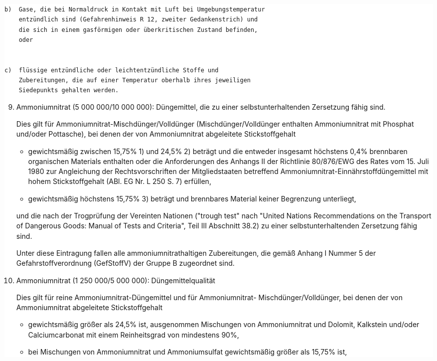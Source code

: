 
    b)  Gase, die bei Normaldruck in Kontakt mit Luft bei Umgebungstemperatur
        entzündlich sind (Gefahrenhinweis R 12, zweiter Gedankenstrich) und
        die sich in einem gasförmigen oder überkritischen Zustand befinden,
        oder


    c)  flüssige entzündliche oder leichtentzündliche Stoffe und
        Zubereitungen, die auf einer Temperatur oberhalb ihres jeweiligen
        Siedepunkts gehalten werden.





9.  Ammoniumnitrat (5 000 000/10 000 000): Düngemittel, die zu einer
    selbstunterhaltenden Zersetzung fähig sind.

    Dies gilt für Ammoniumnitrat-Mischdünger/Volldünger
    (Mischdünger/Volldünger enthalten Ammoniumnitrat mit Phosphat und/oder
    Pottasche), bei denen der von Ammoniumnitrat abgeleitete
    Stickstoffgehalt

    -   gewichtsmäßig zwischen 15,75% 1) und 24,5% 2) beträgt und die entweder
        insgesamt höchstens 0,4% brennbaren organischen Materials enthalten
        oder die Anforderungen des Anhangs II der Richtlinie 80/876/EWG des
        Rates vom 15. Juli 1980 zur Angleichung der Rechtsvorschriften der
        Mitgliedstaaten betreffend Ammoniumnitrat-Einnährstoffdüngemittel mit
        hohem Stickstoffgehalt (ABl. EG Nr. L 250 S. 7) erfüllen,


    -   gewichtsmäßig höchstens 15,75% 3) beträgt und brennbares Material
        keiner Begrenzung unterliegt,




    und die nach der Trogprüfung der Vereinten Nationen ("trough test"
    nach "United Nations Recommendations on the Transport of Dangerous
    Goods: Manual of Tests and Criteria", Teil III Abschnitt 38.2) zu
    einer selbstunterhaltenden Zersetzung fähig sind.

    Unter diese Eintragung fallen alle ammoniumnitrathaltigen
    Zubereitungen, die gemäß Anhang I Nummer 5 der Gefahrstoffverordnung
    (GefStoffV) der Gruppe B zugeordnet sind.


10. Ammoniumnitrat (1 250 000/5 000 000): Düngemittelqualität

    Dies gilt für reine Ammoniumnitrat-Düngemittel und für Ammoniumnitrat-
    Mischdünger/Volldünger, bei denen der von Ammoniumnitrat abgeleitete
    Stickstoffgehalt

    -   gewichtsmäßig größer als 24,5% ist, ausgenommen Mischungen von
        Ammoniumnitrat und Dolomit, Kalkstein und/oder Calciumcarbonat mit
        einem Reinheitsgrad von mindestens 90%,


    -   bei Mischungen von Ammoniumnitrat und Ammoniumsulfat gewichtsmäßig
        größer als 15,75% ist,

